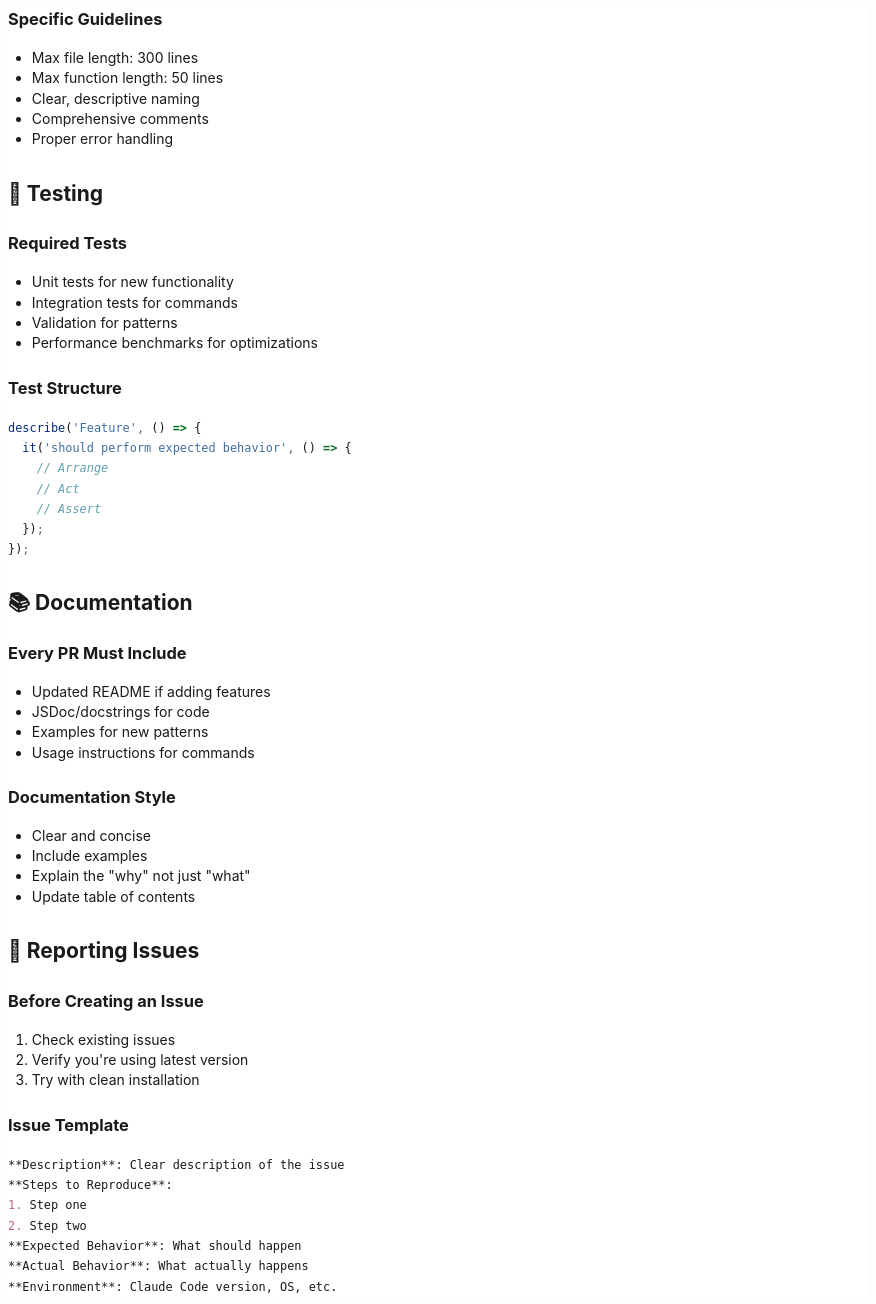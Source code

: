 ### Specific Guidelines
- Max file length: 300 lines
- Max function length: 50 lines
- Clear, descriptive naming
- Comprehensive comments
- Proper error handling

## 🧪 Testing

### Required Tests
- Unit tests for new functionality
- Integration tests for commands
- Validation for patterns
- Performance benchmarks for optimizations

### Test Structure
```typescript
describe('Feature', () => {
  it('should perform expected behavior', () => {
    // Arrange
    // Act
    // Assert
  });
});
```

## 📚 Documentation

### Every PR Must Include
- Updated README if adding features
- JSDoc/docstrings for code
- Examples for new patterns
- Usage instructions for commands

### Documentation Style
- Clear and concise
- Include examples
- Explain the "why" not just "what"
- Update table of contents

## 🐛 Reporting Issues

### Before Creating an Issue
1. Check existing issues
2. Verify you're using latest version
3. Try with clean installation

### Issue Template
```markdown
**Description**: Clear description of the issue
**Steps to Reproduce**: 
1. Step one
2. Step two
**Expected Behavior**: What should happen
**Actual Behavior**: What actually happens
**Environment**: Claude Code version, OS, etc.
```
